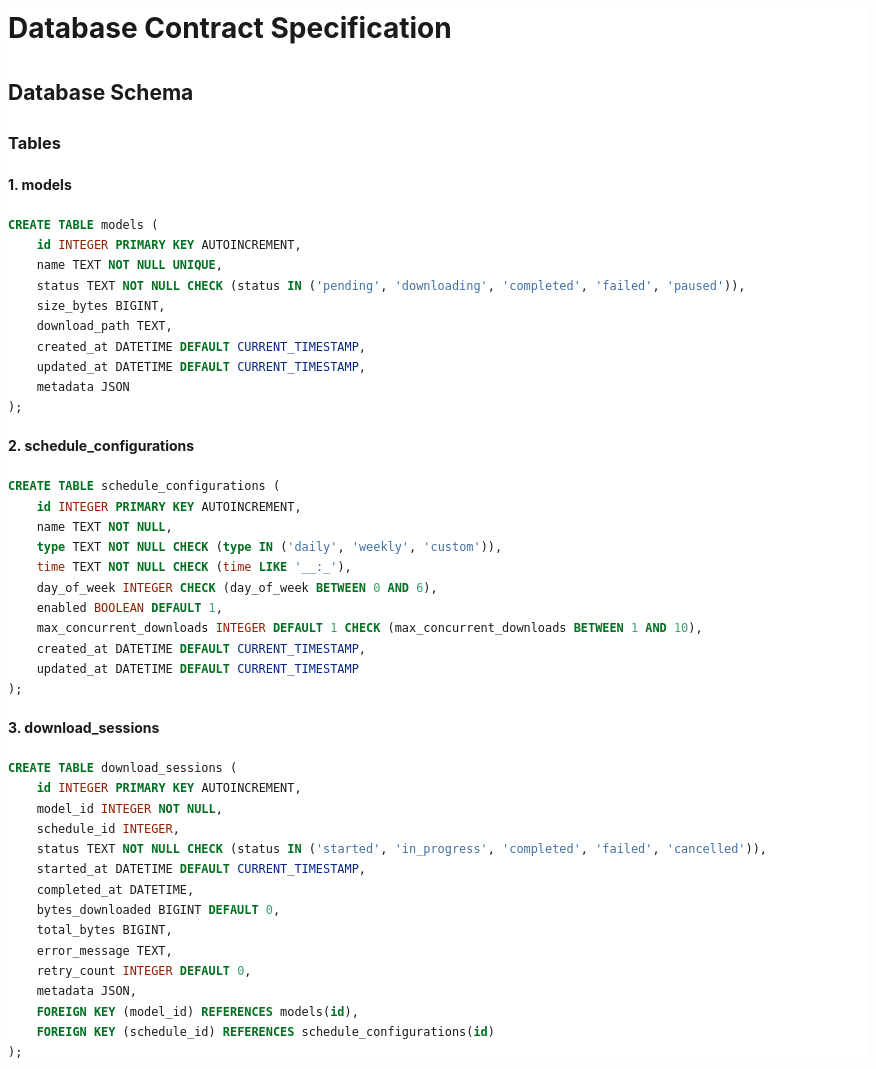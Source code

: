 # Database Contract Specification

## Database Schema

### Tables

#### 1. models
```sql
CREATE TABLE models (
    id INTEGER PRIMARY KEY AUTOINCREMENT,
    name TEXT NOT NULL UNIQUE,
    status TEXT NOT NULL CHECK (status IN ('pending', 'downloading', 'completed', 'failed', 'paused')),
    size_bytes BIGINT,
    download_path TEXT,
    created_at DATETIME DEFAULT CURRENT_TIMESTAMP,
    updated_at DATETIME DEFAULT CURRENT_TIMESTAMP,
    metadata JSON
);
```

#### 2. schedule_configurations
```sql
CREATE TABLE schedule_configurations (
    id INTEGER PRIMARY KEY AUTOINCREMENT,
    name TEXT NOT NULL,
    type TEXT NOT NULL CHECK (type IN ('daily', 'weekly', 'custom')),
    time TEXT NOT NULL CHECK (time LIKE '__:_'),
    day_of_week INTEGER CHECK (day_of_week BETWEEN 0 AND 6),
    enabled BOOLEAN DEFAULT 1,
    max_concurrent_downloads INTEGER DEFAULT 1 CHECK (max_concurrent_downloads BETWEEN 1 AND 10),
    created_at DATETIME DEFAULT CURRENT_TIMESTAMP,
    updated_at DATETIME DEFAULT CURRENT_TIMESTAMP
);
```

#### 3. download_sessions
```sql
CREATE TABLE download_sessions (
    id INTEGER PRIMARY KEY AUTOINCREMENT,
    model_id INTEGER NOT NULL,
    schedule_id INTEGER,
    status TEXT NOT NULL CHECK (status IN ('started', 'in_progress', 'completed', 'failed', 'cancelled')),
    started_at DATETIME DEFAULT CURRENT_TIMESTAMP,
    completed_at DATETIME,
    bytes_downloaded BIGINT DEFAULT 0,
    total_bytes BIGINT,
    error_message TEXT,
    retry_count INTEGER DEFAULT 0,
    metadata JSON,
    FOREIGN KEY (model_id) REFERENCES models(id),
    FOREIGN KEY (schedule_id) REFERENCES schedule_configurations(id)
);
```
